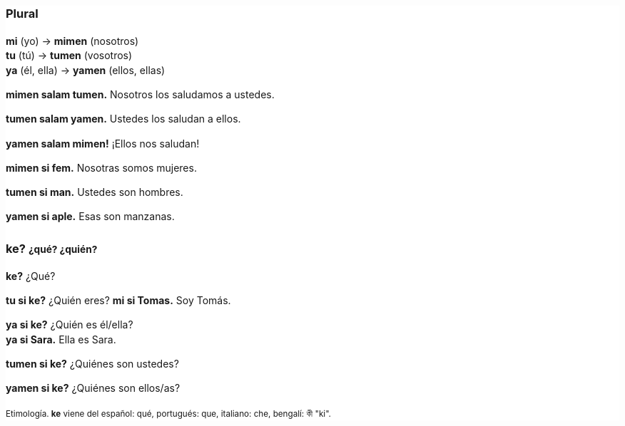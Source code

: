 
### Plural

**mi**
(yo) →
**mimen**
(nosotros)  
**tu**
(tú) →
**tumen**
(vosotros)  
**ya**
(él, ella) →
**yamen**
(ellos, ellas)

**mimen salam tumen.**
Nosotros los saludamos a ustedes. 

**tumen salam yamen.**
Ustedes los saludan a ellos.

**yamen salam mimen!**
¡Ellos nos saludan!

**mimen si fem.**
Nosotras somos mujeres.

**tumen si man.**
Ustedes son hombres.

**yamen si aple.**
Esas son manzanas.


### ke? <small>¿qué? ¿quién?</small>

**ke?**
¿Qué?

**tu si ke?**
¿Quién eres?
**mi si Tomas.**
Soy Tomás.

**ya si ke?**
¿Quién es él/ella?  
**ya si Sara.**
Ella es Sara.

**tumen si ke?**
¿Quiénes son ustedes?

**yamen si ke?**
¿Quiénes son ellos/as?

<small>Etimología. **ke** viene del español: qué, portugués: que, italiano:
che, bengalí: কী "ki".</small>
